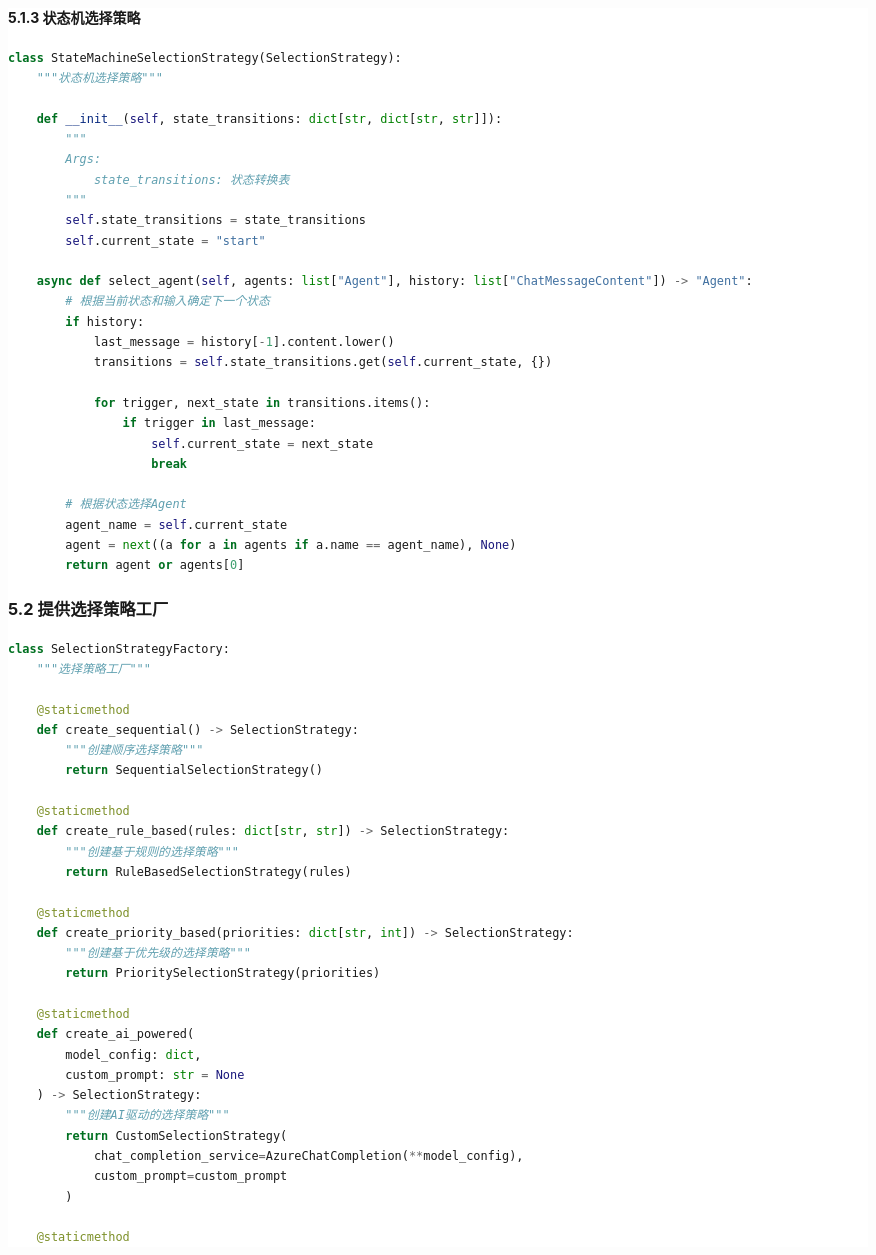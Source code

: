 #### 5.1.3 状态机选择策略
```python
class StateMachineSelectionStrategy(SelectionStrategy):
    """状态机选择策略"""
    
    def __init__(self, state_transitions: dict[str, dict[str, str]]):
        """
        Args:
            state_transitions: 状态转换表
        """
        self.state_transitions = state_transitions
        self.current_state = "start"
    
    async def select_agent(self, agents: list["Agent"], history: list["ChatMessageContent"]) -> "Agent":
        # 根据当前状态和输入确定下一个状态
        if history:
            last_message = history[-1].content.lower()
            transitions = self.state_transitions.get(self.current_state, {})
            
            for trigger, next_state in transitions.items():
                if trigger in last_message:
                    self.current_state = next_state
                    break
        
        # 根据状态选择Agent
        agent_name = self.current_state
        agent = next((a for a in agents if a.name == agent_name), None)
        return agent or agents[0]
```

### 5.2 提供选择策略工厂

```python
class SelectionStrategyFactory:
    """选择策略工厂"""
    
    @staticmethod
    def create_sequential() -> SelectionStrategy:
        """创建顺序选择策略"""
        return SequentialSelectionStrategy()
    
    @staticmethod
    def create_rule_based(rules: dict[str, str]) -> SelectionStrategy:
        """创建基于规则的选择策略"""
        return RuleBasedSelectionStrategy(rules)
    
    @staticmethod
    def create_priority_based(priorities: dict[str, int]) -> SelectionStrategy:
        """创建基于优先级的选择策略"""
        return PrioritySelectionStrategy(priorities)
    
    @staticmethod
    def create_ai_powered(
        model_config: dict,
        custom_prompt: str = None
    ) -> SelectionStrategy:
        """创建AI驱动的选择策略"""
        return CustomSelectionStrategy(
            chat_completion_service=AzureChatCompletion(**model_config),
            custom_prompt=custom_prompt
        )
    
    @staticmethod
```